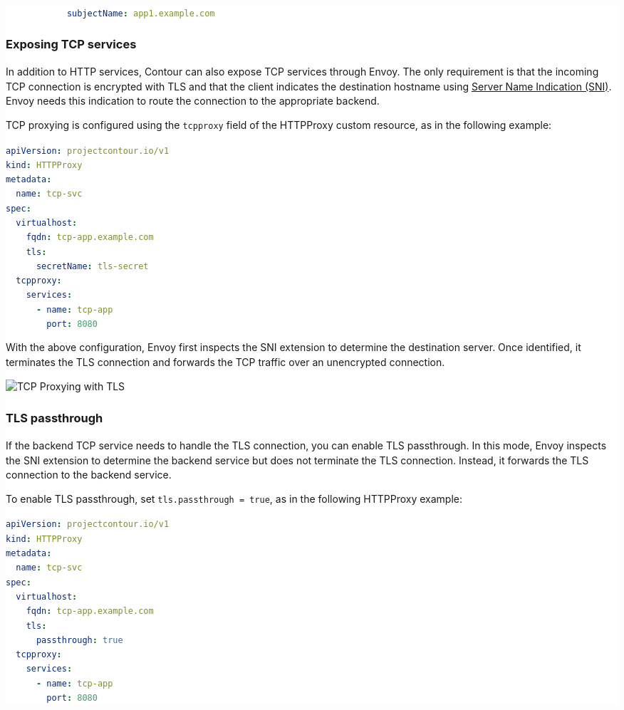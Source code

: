 ```yaml
            subjectName: app1.example.com
```

### Exposing TCP services

In addition to HTTP services, Contour can also expose TCP services through
Envoy. The only requirement is that the incoming TCP connection is encrypted
with TLS and that the client indicates the destination hostname using [Server
Name Indication (SNI)](https://tools.ietf.org/html/rfc6066#page-6). Envoy needs
this indication to route the connection to the appropriate backend.

TCP proxying is configured using the `tcpproxy` field of the HTTPProxy custom
resource, as in the following example:

```yaml
apiVersion: projectcontour.io/v1
kind: HTTPProxy
metadata:
  name: tcp-svc
spec:
  virtualhost:
    fqdn: tcp-app.example.com
    tls:
      secretName: tls-secret
  tcpproxy:
    services:
      - name: tcp-app
        port: 8080
```

With the above configuration, Envoy first inspects the SNI extension to
determine the destination server. Once identified, it terminates the TLS
connection and forwards the TCP traffic over an unencrypted connection.

![TCP Proxying with TLS](/images/guides/kubernetes/service-routing/diagrams/contour-ingress-patterns-tcp-proxying.drawio.png)

### TLS passthrough

If the backend TCP service needs to handle the TLS connection, you can enable
TLS passthrough. In this mode, Envoy inspects the SNI extension to determine the
backend service but does not terminate the TLS connection. Instead, it forwards
the TLS connection to the backend service.

To enable TLS passthrough, set `tls.passthrough = true`, as in the following
HTTPProxy example:

```yaml
apiVersion: projectcontour.io/v1
kind: HTTPProxy
metadata:
  name: tcp-svc
spec:
  virtualhost:
    fqdn: tcp-app.example.com
    tls:
      passthrough: true
  tcpproxy:
    services:
      - name: tcp-app
        port: 8080
```
